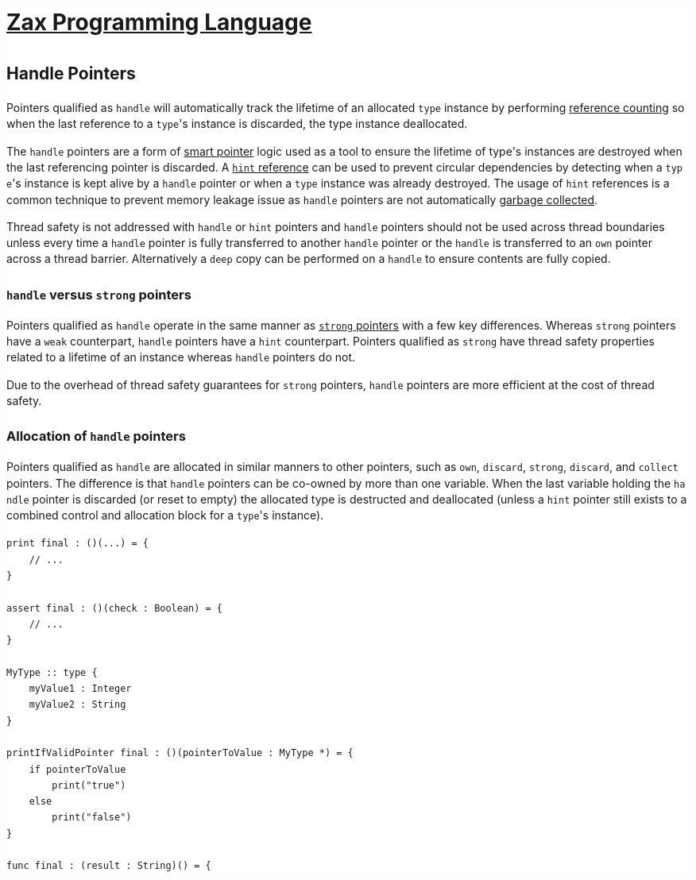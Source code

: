 
# [Zax Programming Language](index.md)

## Handle Pointers

Pointers qualified as `handle` will automatically track the lifetime of an allocated `type` instance by performing [reference counting](https://en.wikipedia.org/wiki/Reference_counting) so when the last reference to a `type`'s instance is discarded, the type instance deallocated.

The `handle` pointers are a form of [smart pointer](https://en.wikipedia.org/wiki/Smart_pointer) logic used as a tool to ensure the lifetime of type's instances are destroyed when the last referencing pointer is discarded. A [`hint` reference](https://en.wikipedia.org/wiki/Weak_reference) can be used to prevent circular dependencies by detecting when a `type`'s instance is kept alive by a `handle` pointer or when a `type` instance was already destroyed. The usage of `hint` references is a common technique to prevent memory leakage issue as `handle` pointers are not automatically [garbage collected](https://en.wikipedia.org/wiki/Garbage_collection_(computer_science)).

Thread safety is not addressed with `handle` or `hint` pointers and `handle` pointers should not be used across thread boundaries unless every time a `handle` pointer is fully transferred to another `handle` pointer or the `handle` is transferred to an `own` pointer across a thread barrier. Alternatively a `deep` copy can be performed on a `handle` to ensure contents are fully copied.


### `handle` versus `strong` pointers

Pointers qualified as `handle` operate in the same manner as [`strong` pointers](strong-weak.md) with a few key differences. Whereas `strong` pointers have a `weak` counterpart, `handle` pointers have a `hint` counterpart. Pointers qualified as `strong` have thread safety properties related to a lifetime of an instance whereas `handle` pointers do not.

Due to the overhead of thread safety guarantees for `strong` pointers, `handle` pointers are more efficient at the cost of thread safety.


### Allocation of `handle` pointers

Pointers qualified as `handle` are allocated in similar manners to other pointers, such as `own`, `discard`, `strong`, `discard`, and `collect` pointers. The difference is that `handle` pointers can be co-owned by more than one variable. When the last variable holding the `handle` pointer is discarded (or reset to empty) the allocated type is destructed and deallocated (unless a `hint` pointer still exists to a combined control and allocation block for a `type`'s instance).

````zax
print final : ()(...) = {
    // ...
}

assert final : ()(check : Boolean) = {
    // ...
}

MyType :: type {
    myValue1 : Integer
    myValue2 : String
}

printIfValidPointer final : ()(pointerToValue : MyType *) = {
    if pointerToValue
        print("true")
    else
        print("false")
}

func final : (result : String)() = {

````